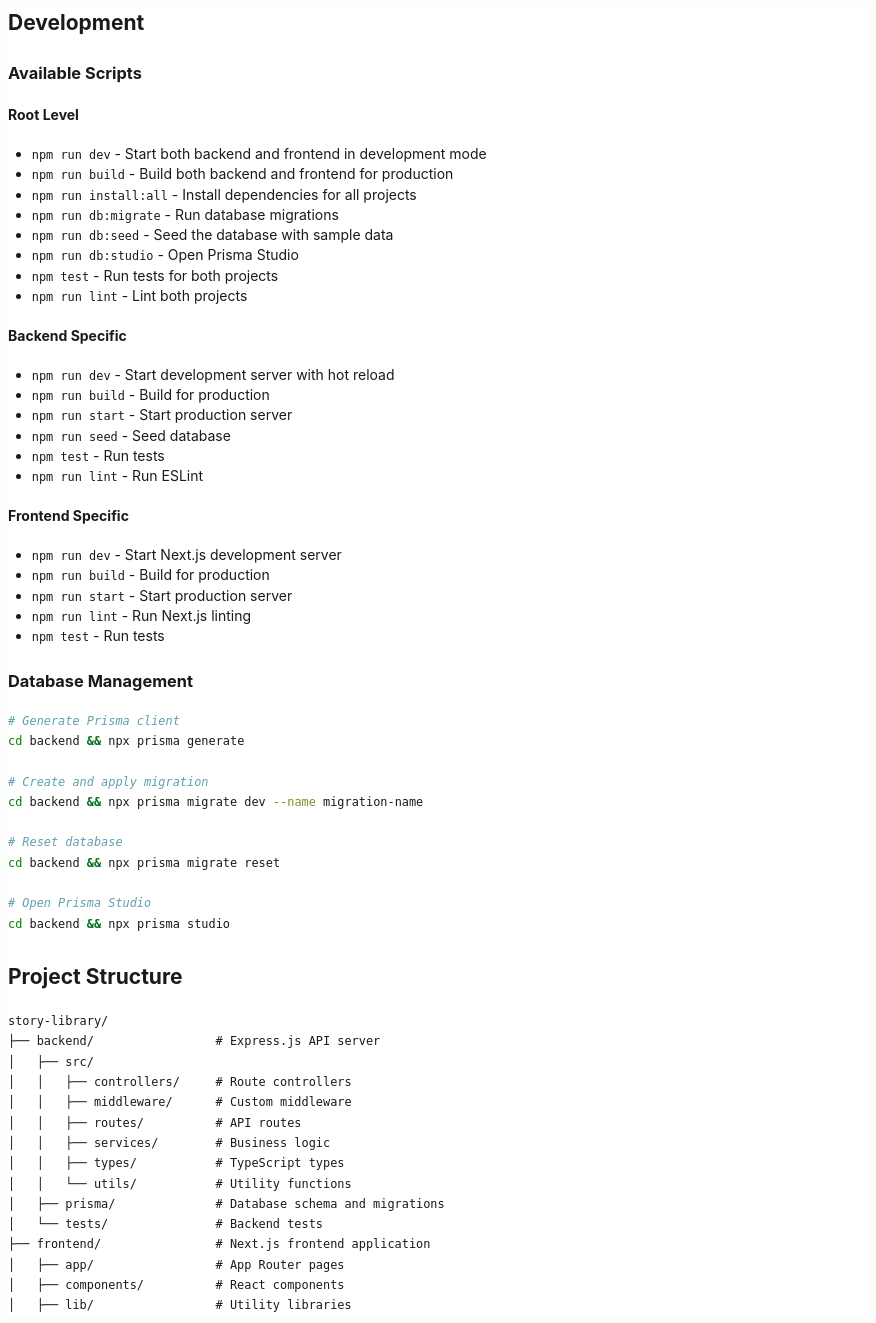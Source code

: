 ## Development

### Available Scripts

#### Root Level
- `npm run dev` - Start both backend and frontend in development mode
- `npm run build` - Build both backend and frontend for production
- `npm run install:all` - Install dependencies for all projects
- `npm run db:migrate` - Run database migrations
- `npm run db:seed` - Seed the database with sample data
- `npm run db:studio` - Open Prisma Studio
- `npm test` - Run tests for both projects
- `npm run lint` - Lint both projects

#### Backend Specific
- `npm run dev` - Start development server with hot reload
- `npm run build` - Build for production
- `npm run start` - Start production server
- `npm run seed` - Seed database
- `npm test` - Run tests
- `npm run lint` - Run ESLint

#### Frontend Specific
- `npm run dev` - Start Next.js development server
- `npm run build` - Build for production
- `npm run start` - Start production server
- `npm run lint` - Run Next.js linting
- `npm test` - Run tests

### Database Management

```bash
# Generate Prisma client
cd backend && npx prisma generate

# Create and apply migration
cd backend && npx prisma migrate dev --name migration-name

# Reset database
cd backend && npx prisma migrate reset

# Open Prisma Studio
cd backend && npx prisma studio
```

## Project Structure

```
story-library/
├── backend/                 # Express.js API server
│   ├── src/
│   │   ├── controllers/     # Route controllers
│   │   ├── middleware/      # Custom middleware
│   │   ├── routes/          # API routes
│   │   ├── services/        # Business logic
│   │   ├── types/           # TypeScript types
│   │   └── utils/           # Utility functions
│   ├── prisma/              # Database schema and migrations
│   └── tests/               # Backend tests
├── frontend/                # Next.js frontend application
│   ├── app/                 # App Router pages
│   ├── components/          # React components
│   ├── lib/                 # Utility libraries
```